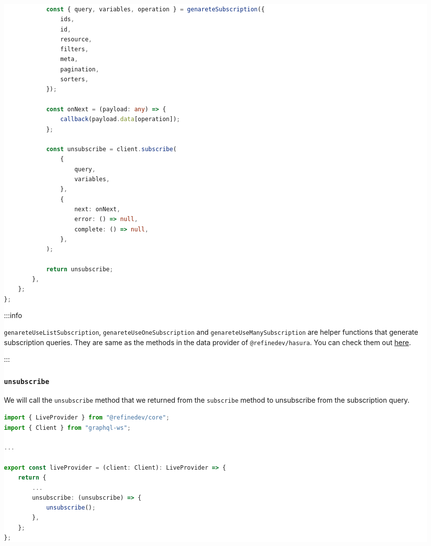 ```ts title="liveProvider.ts"
            const { query, variables, operation } = genareteSubscription({
                ids,
                id,
                resource,
                filters,
                meta,
                pagination,
                sorters,
            });

            const onNext = (payload: any) => {
                callback(payload.data[operation]);
            };

            const unsubscribe = client.subscribe(
                {
                    query,
                    variables,
                },
                {
                    next: onNext,
                    error: () => null,
                    complete: () => null,
                },
            );

            return unsubscribe;
        },
    };
};
```

:::info

`genareteUseListSubscription`, `genareteUseOneSubscription` and `genareteUseManySubscription` are helper functions that generate subscription queries. They are same as the methods in the data provider of `@refinedev/hasura`. You can check them out [here](https://github.com/refinedev/refine/tree/next/packages/hasura/src/utils).

:::

### `unsubscribe`

We will call the `unsubscribe` method that we returned from the `subscribe` method to unsubscribe from the subscription query.

```ts title="liveProvider.ts"
import { LiveProvider } from "@refinedev/core";
import { Client } from "graphql-ws";

...

export const liveProvider = (client: Client): LiveProvider => {
    return {
        ...
        unsubscribe: (unsubscribe) => {
            unsubscribe();
        },
    };
};
```
